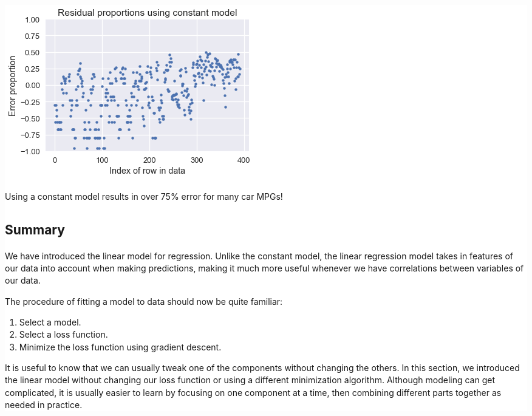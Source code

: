 
![png](linear_multiple_files/linear_multiple_45_0.png)


Using a constant model results in over 75% error for many car MPGs!

## Summary

We have introduced the linear model for regression. Unlike the constant model, the linear regression model takes in features of our data into account when making predictions, making it much more useful whenever we have correlations between variables of our data.

The procedure of fitting a model to data should now be quite familiar:

1. Select a model.
1. Select a loss function.
1. Minimize the loss function using gradient descent.

It is useful to know that we can usually tweak one of the components without changing the others. In this section, we introduced the linear model without changing our loss function or using a different minimization algorithm. Although modeling can get complicated, it is usually easier to learn by focusing on one component at a time, then combining different parts together as needed in practice.
